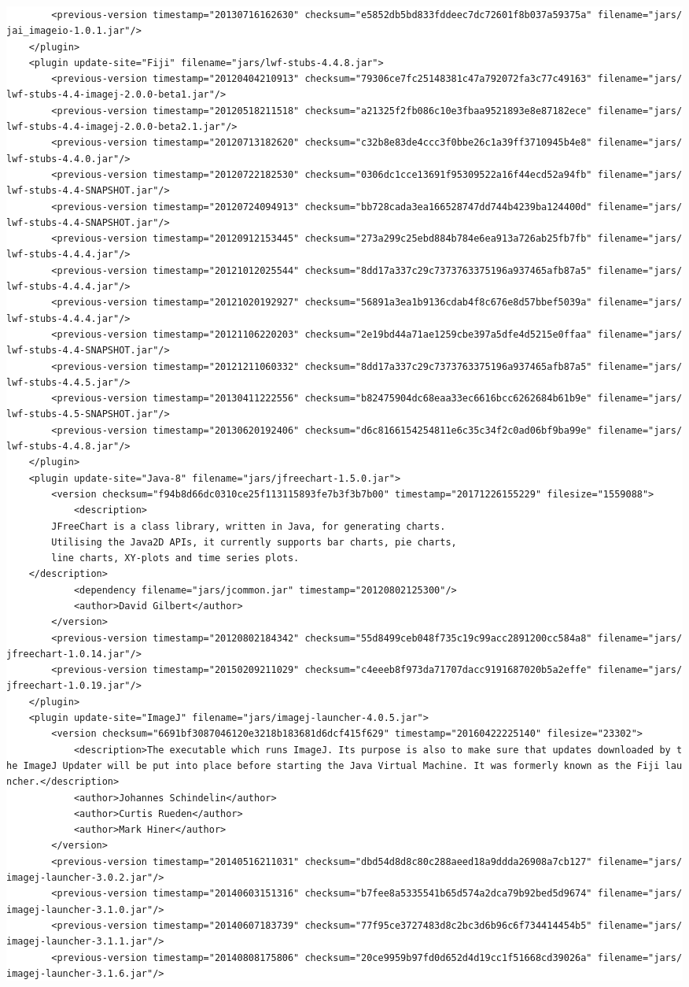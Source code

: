             <previous-version timestamp="20130716162630" checksum="e5852db5bd833fddeec7dc72601f8b037a59375a" filename="jars/jai_imageio-1.0.1.jar"/>
        </plugin>
        <plugin update-site="Fiji" filename="jars/lwf-stubs-4.4.8.jar">
            <previous-version timestamp="20120404210913" checksum="79306ce7fc25148381c47a792072fa3c77c49163" filename="jars/lwf-stubs-4.4-imagej-2.0.0-beta1.jar"/>
            <previous-version timestamp="20120518211518" checksum="a21325f2fb086c10e3fbaa9521893e8e87182ece" filename="jars/lwf-stubs-4.4-imagej-2.0.0-beta2.1.jar"/>
            <previous-version timestamp="20120713182620" checksum="c32b8e83de4ccc3f0bbe26c1a39ff3710945b4e8" filename="jars/lwf-stubs-4.4.0.jar"/>
            <previous-version timestamp="20120722182530" checksum="0306dc1cce13691f95309522a16f44ecd52a94fb" filename="jars/lwf-stubs-4.4-SNAPSHOT.jar"/>
            <previous-version timestamp="20120724094913" checksum="bb728cada3ea166528747dd744b4239ba124400d" filename="jars/lwf-stubs-4.4-SNAPSHOT.jar"/>
            <previous-version timestamp="20120912153445" checksum="273a299c25ebd884b784e6ea913a726ab25fb7fb" filename="jars/lwf-stubs-4.4.4.jar"/>
            <previous-version timestamp="20121012025544" checksum="8dd17a337c29c7373763375196a937465afb87a5" filename="jars/lwf-stubs-4.4.4.jar"/>
            <previous-version timestamp="20121020192927" checksum="56891a3ea1b9136cdab4f8c676e8d57bbef5039a" filename="jars/lwf-stubs-4.4.4.jar"/>
            <previous-version timestamp="20121106220203" checksum="2e19bd44a71ae1259cbe397a5dfe4d5215e0ffaa" filename="jars/lwf-stubs-4.4-SNAPSHOT.jar"/>
            <previous-version timestamp="20121211060332" checksum="8dd17a337c29c7373763375196a937465afb87a5" filename="jars/lwf-stubs-4.4.5.jar"/>
            <previous-version timestamp="20130411222556" checksum="b82475904dc68eaa33ec6616bcc6262684b61b9e" filename="jars/lwf-stubs-4.5-SNAPSHOT.jar"/>
            <previous-version timestamp="20130620192406" checksum="d6c8166154254811e6c35c34f2c0ad06bf9ba99e" filename="jars/lwf-stubs-4.4.8.jar"/>
        </plugin>
        <plugin update-site="Java-8" filename="jars/jfreechart-1.5.0.jar">
            <version checksum="f94b8d66dc0310ce25f113115893fe7b3f3b7b00" timestamp="20171226155229" filesize="1559088">
                <description>
            JFreeChart is a class library, written in Java, for generating charts.
            Utilising the Java2D APIs, it currently supports bar charts, pie charts,
            line charts, XY-plots and time series plots.
        </description>
                <dependency filename="jars/jcommon.jar" timestamp="20120802125300"/>
                <author>David Gilbert</author>
            </version>
            <previous-version timestamp="20120802184342" checksum="55d8499ceb048f735c19c99acc2891200cc584a8" filename="jars/jfreechart-1.0.14.jar"/>
            <previous-version timestamp="20150209211029" checksum="c4eeeb8f973da71707dacc9191687020b5a2effe" filename="jars/jfreechart-1.0.19.jar"/>
        </plugin>
        <plugin update-site="ImageJ" filename="jars/imagej-launcher-4.0.5.jar">
            <version checksum="6691bf3087046120e3218b183681d6dcf415f629" timestamp="20160422225140" filesize="23302">
                <description>The executable which runs ImageJ. Its purpose is also to make sure that updates downloaded by the ImageJ Updater will be put into place before starting the Java Virtual Machine. It was formerly known as the Fiji launcher.</description>
                <author>Johannes Schindelin</author>
                <author>Curtis Rueden</author>
                <author>Mark Hiner</author>
            </version>
            <previous-version timestamp="20140516211031" checksum="dbd54d8d8c80c288aeed18a9ddda26908a7cb127" filename="jars/imagej-launcher-3.0.2.jar"/>
            <previous-version timestamp="20140603151316" checksum="b7fee8a5335541b65d574a2dca79b92bed5d9674" filename="jars/imagej-launcher-3.1.0.jar"/>
            <previous-version timestamp="20140607183739" checksum="77f95ce3727483d8c2bc3d6b96c6f734414454b5" filename="jars/imagej-launcher-3.1.1.jar"/>
            <previous-version timestamp="20140808175806" checksum="20ce9959b97fd0d652d4d19cc1f51668cd39026a" filename="jars/imagej-launcher-3.1.6.jar"/>
